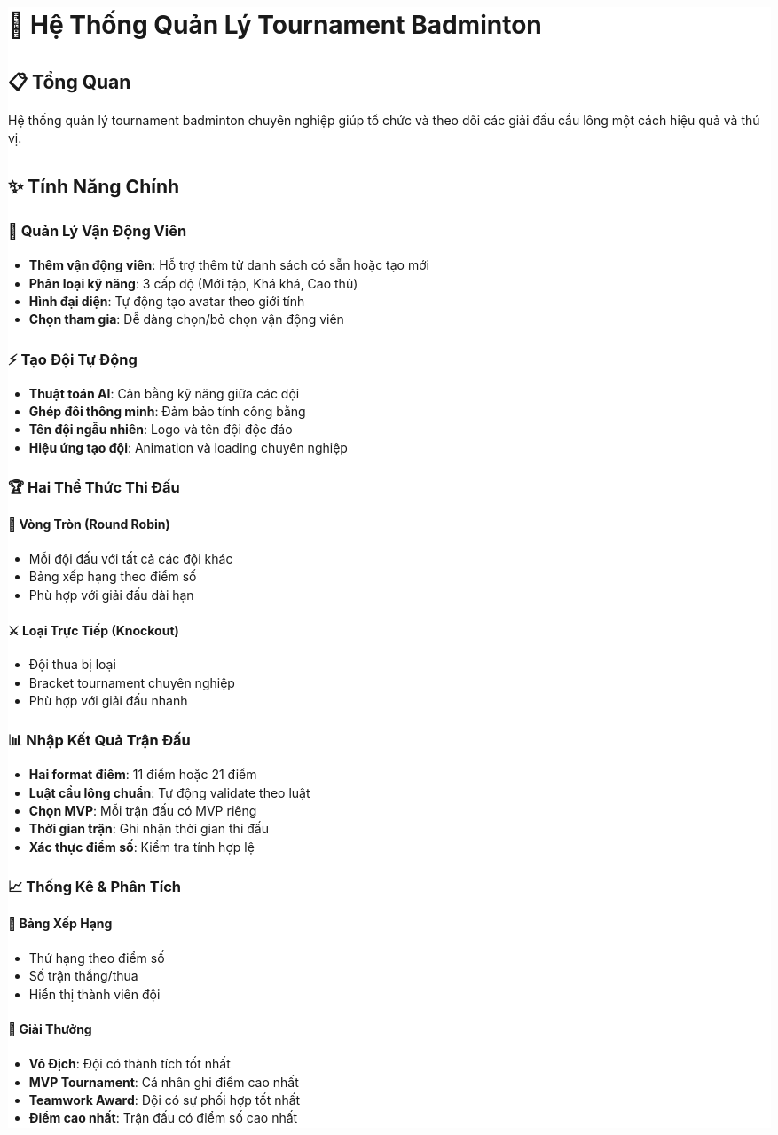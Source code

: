 # 🏸 Hệ Thống Quản Lý Tournament Badminton

## 📋 Tổng Quan
Hệ thống quản lý tournament badminton chuyên nghiệp giúp tổ chức và theo dõi các giải đấu cầu lông một cách hiệu quả và thú vị.

## ✨ Tính Năng Chính

### 🎯 **Quản Lý Vận Động Viên**
- **Thêm vận động viên**: Hỗ trợ thêm từ danh sách có sẵn hoặc tạo mới
- **Phân loại kỹ năng**: 3 cấp độ (Mới tập, Khá khá, Cao thủ)
- **Hình đại diện**: Tự động tạo avatar theo giới tính
- **Chọn tham gia**: Dễ dàng chọn/bỏ chọn vận động viên

### ⚡ **Tạo Đội Tự Động**
- **Thuật toán AI**: Cân bằng kỹ năng giữa các đội
- **Ghép đôi thông minh**: Đảm bảo tính công bằng
- **Tên đội ngẫu nhiên**: Logo và tên đội độc đáo
- **Hiệu ứng tạo đội**: Animation và loading chuyên nghiệp

### 🏆 **Hai Thể Thức Thi Đấu**

#### 🔄 **Vòng Tròn (Round Robin)**
- Mỗi đội đấu với tất cả các đội khác
- Bảng xếp hạng theo điểm số
- Phù hợp với giải đấu dài hạn

#### ⚔️ **Loại Trực Tiếp (Knockout)**
- Đội thua bị loại
- Bracket tournament chuyên nghiệp
- Phù hợp với giải đấu nhanh

### 📊 **Nhập Kết Quả Trận Đấu**
- **Hai format điểm**: 11 điểm hoặc 21 điểm
- **Luật cầu lông chuẩn**: Tự động validate theo luật
- **Chọn MVP**: Mỗi trận đấu có MVP riêng
- **Thời gian trận**: Ghi nhận thời gian thi đấu
- **Xác thực điểm số**: Kiểm tra tính hợp lệ

### 📈 **Thống Kê & Phân Tích**

#### 🏅 **Bảng Xếp Hạng**
- Thứ hạng theo điểm số
- Số trận thắng/thua
- Hiển thị thành viên đội

#### 👑 **Giải Thưởng**
- **Vô Địch**: Đội có thành tích tốt nhất
- **MVP Tournament**: Cá nhân ghi điểm cao nhất
- **Teamwork Award**: Đội có sự phối hợp tốt nhất
- **Điểm cao nhất**: Trận đấu có điểm số cao nhất
